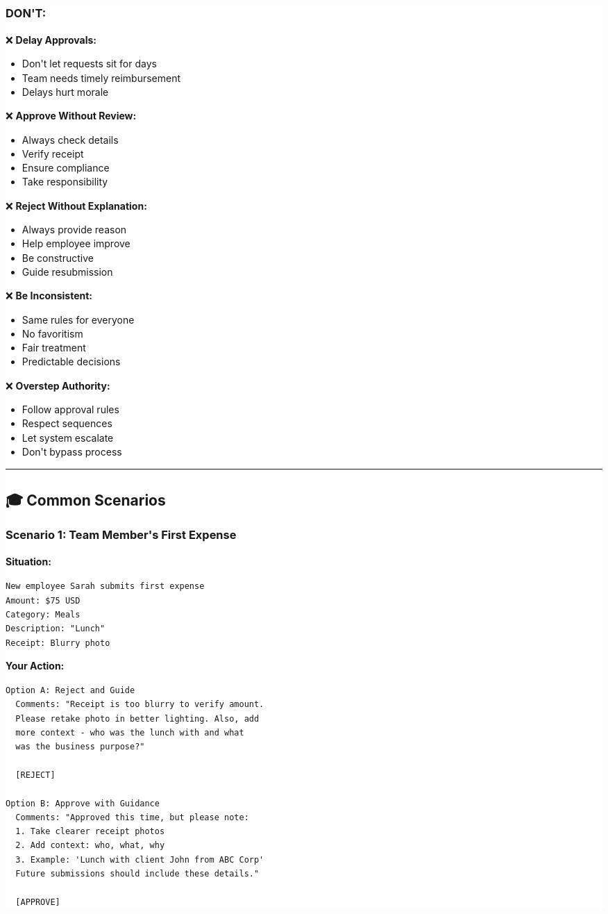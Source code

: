 ### DON'T:

❌ **Delay Approvals:**
- Don't let requests sit for days
- Team needs timely reimbursement
- Delays hurt morale

❌ **Approve Without Review:**
- Always check details
- Verify receipt
- Ensure compliance
- Take responsibility

❌ **Reject Without Explanation:**
- Always provide reason
- Help employee improve
- Be constructive
- Guide resubmission

❌ **Be Inconsistent:**
- Same rules for everyone
- No favoritism
- Fair treatment
- Predictable decisions

❌ **Overstep Authority:**
- Follow approval rules
- Respect sequences
- Let system escalate
- Don't bypass process

---

## 🎓 Common Scenarios

### Scenario 1: Team Member's First Expense

**Situation:**
```
New employee Sarah submits first expense
Amount: $75 USD
Category: Meals
Description: "Lunch"
Receipt: Blurry photo
```

**Your Action:**
```
Option A: Reject and Guide
  Comments: "Receipt is too blurry to verify amount. 
  Please retake photo in better lighting. Also, add 
  more context - who was the lunch with and what 
  was the business purpose?"
  
  [REJECT]

Option B: Approve with Guidance
  Comments: "Approved this time, but please note:
  1. Take clearer receipt photos
  2. Add context: who, what, why
  3. Example: 'Lunch with client John from ABC Corp'
  Future submissions should include these details."
  
  [APPROVE]
```
